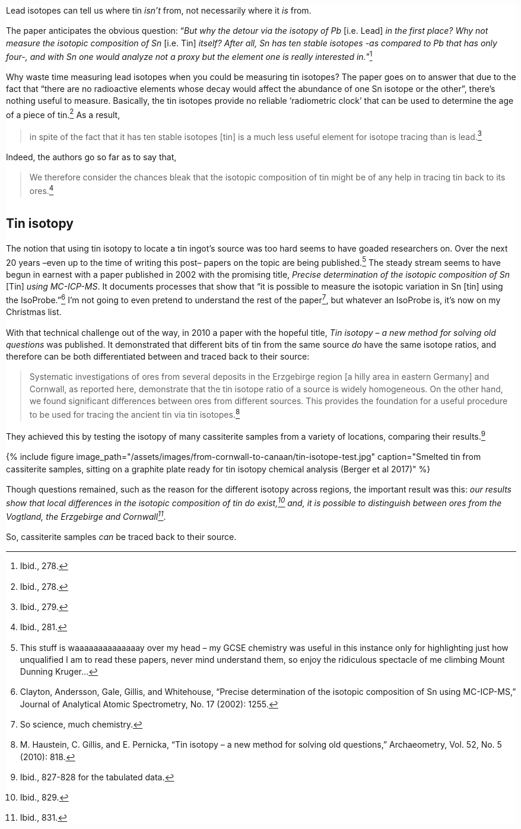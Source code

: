 Lead isotopes can tell us where tin _isn’t_ from, not necessarily where it _is_ from.

The paper anticipates the obvious question: “_But why the detour via the isotopy of Pb_ [i.e. Lead] _in the first place? Why not measure the isotopic composition of Sn_ [i.e. Tin] _itself? After all, Sn has ten stable isotopes -as compared to Pb that has only four-, and with Sn one would analyze not a proxy but the element one is really interested in._”[^101]

Why waste time measuring lead isotopes when you could be measuring tin isotopes? The paper goes on to answer that due to the fact that “there are no radioactive elements whose decay would affect the abundance of one Sn isotope or the other”, there’s nothing useful to measure. Basically, the tin isotopes provide no reliable ‘radiometric clock’ that can be used to determine the age of a piece of tin.[^102] As a result,

> in spite of the fact that it has ten stable isotopes [tin] is a much less useful element for isotope tracing than is lead.[^103]

Indeed, the authors go so far as to say that,

> We therefore consider the chances bleak that the isotopic composition of tin might be of any help in tracing tin back to its ores.[^104]

## Tin isotopy

The notion that using tin isotopy to locate a tin ingot’s source was too hard seems to have goaded researchers on. Over the next 20 years –even up to the time of writing this post– papers on the topic are being published.[^105] The steady stream seems to have begun in earnest with a paper published in 2002 with the promising title, _Precise determination of the isotopic composition of Sn_ [Tin] _using MC-ICP-MS_. It documents processes that show that “it is possible to measure the isotopic variation in Sn [tin] using the IsoProbe.”[^106] I’m not going to even pretend to understand the rest of the paper[^107], but whatever an IsoProbe is, it’s now on my Christmas list.

With that technical challenge out of the way, in 2010 a paper with the hopeful title, _Tin isotopy – a new method for solving old questions_ was published. It demonstrated that different bits of tin from the same source _do_ have the same isotope ratios, and therefore can be both differentiated between and traced back to their source:

> Systematic investigations of ores from several deposits in the Erzgebirge region [a hilly area in eastern Germany] and Cornwall, as reported here, demonstrate that the tin isotope ratio of a source is widely homogeneous. On the other hand, we found significant differences between ores from different sources. This provides the foundation for a useful procedure to be used for tracing the ancient tin via tin isotopes.[^108]

They achieved this by testing the isotopy of many cassiterite samples from a variety of locations, comparing their results.[^109]

{% include figure image_path="/assets/images/from-cornwall-to-canaan/tin-isotope-test.jpg" caption="Smelted tin from cassiterite samples, sitting on a graphite plate ready for tin isotopy chemical analysis (Berger et al 2017)" %}

Though questions remained, such as the reason for the different isotopy across regions, the important result was this: _our results show that local differences in the isotopic composition of tin do exist,[^110] and, it is possible to distinguish between ores from the Vogtland, the Erzgebirge and Cornwall[^111]_.

So, cassiterite samples _can_ be traced back to their source.


[^1]: Note that the Bronze Age, like the Stone and Iron that it came between, began and ended at different times depending on the location. E.g. the England, the Bronze Age began in 2100 BCE and ended in 750 BCE – considerably later than it did in the Near East.
[^2]: "Bronze is first introduced to the region in the MB I, replacing copper as the primary metal used." Anson F. Rainey and R. Steven Notley, The Sacred Bridge: Carta’s Atlas of the Biblical World, Second Emended & Enhanced Edition. (Jerusalem, Israel: Carta Jerusalem, 2014), 60.
[^3]: "In MB IIA, bronze replaced copper, which had been almost the only metal in use for tools and weapons since the Chalcolithic period. Bronze is an alloy of copper with 5–10 percent tin." Amihai Mazar, Archaeology of the Land of the Bible 10,000-586 B.C.E. (New Haven;  London: Yale University Press, 1990), 184.
[^4]: Ibid.
[^5]: Carol Bell, “The Merchants of Ugarit: Oligarchs of the Late Bronze Age Trade in Metals?,” in Eastern Mediterranean Metallurgy and Metalwork in the Second Millennium BC, ed. Vasiliki Kassianidou and George Papasavvas (Oxford, UK: Oxbow Books, 2012), 180.
[^6]: Ibid., 180-181.
[^7]: We’ve written about one of them on this site before – the bull statuette from the [Bull Site]({% link _posts/2019-06-17-a-visit-to-the-bull-site.md %}).
[^8]: Or 370, or 470, depending on the manuscript. See William H. C. Propp, Exodus 19–40: A New Translation with Introduction and Commentary, vol. 2A, Anchor Yale Bible (New Haven; London: Yale University Press, 2008), 652.
[^9]: Peter Enns, Exodus, The NIV Application Commentary (Grand Rapids, MI: Zondervan, 2000), 549.
[^10]: How to understand the reference to Tarshish is a question that’s attracted a mountain of speculation, especially amongst certain Premillennialist Christian denominations.
[^11]: David J. A. Clines, ed., The Dictionary of Classical Hebrew (Sheffield, England: Sheffield Academic Press; Sheffield Phoenix Press, 1993–2011), 95.
[^12]: Paula M. McNutt, The Forging of Israel: Iron Technology, Symbolism, and Tradition in Ancient Society (Sheffield Academic Press, 1990), 105-106.
[^13]: Ludwig Koehler et al., The Hebrew and Aramaic Lexicon of the Old Testament (Leiden: E.J. Brill, 1994–2000), 110.
[^14]: “It is astonishing, that the practice of imparting hardness to copper, by alloying it with a certain proportion of tin, sufficient for sword-blades, and other cutting instruments, should have been so generally followed by the ancients, notwithstanding the want of tin-mines.” Christopher Hawkins, Observations on the Tin Trade of the Ancients in Cornwall and on the Ictis of Diodorus Siculus (1811), 11-12. Available [here](https://archive.org/details/observationsont00hawkgoog).
[^15]: "Copper ores in the Arabah were exploited in the Late Bronze Age only from the beginning of the thirteenth century B.C.E., when the Egyptians established mines at Timna." Mazar 1990, op. cit., 265.
[^16]: "Cyprus was the main source of copper throughout the eastern Mediterranean during the Late Bronze Age. Oxhide-shaped copper ingots originating in Cyprus were exported to all parts of the Mediterranean…" Mazar 1990, op. cit.,  264.
[^17]: George Papasavvas, “Profusion of Cypriot copper abroad, dearth of bronzes at home: a paradox in Late Bronze Age Cyprus,” in Eastern Mediterranean Metallurgy and Metalwork in the Second Millennium BC, ed. Vasiliki Kassianidou and George Papasavvas (Oxford, UK: Oxbow Books, 2012), 117.
[^18]: "The name occurs frequently in the 14th century B.C., especially in the correspondence between the Egyptian Pharaoh Akhenaten and the king of Alashia, which also refers to a land that produced copper." John McRay, “Cyprus (Place),” ed. David Noel Freedman, The Anchor Yale Bible Dictionary (New York: Doubleday, 1992), 1228.
[^19]: William L. Moran, The Amarna Letters, English-language ed. (Baltimore: Johns Hopkins University Press, 1992), 107.
[^20]: A. Livingstone, “Nergal,” ed. Karel van der Toorn, Bob Becking, and Pieter W. van der Horst, Dictionary of Deities and Demons in the Bible (Leiden; Boston; Köln; Grand Rapids, MI; Cambridge: Brill; Eerdmans, 1999), 622.
[^21]: Norman De Garis Davies, The Rock Cut Tombs of El Amarna (1903), Plate XXXI.
[^22]: Figure 31.6.34 in Charles K. Wilson, Egyptian Wall Paintings: The Metropolitan Museum of Art’s Collection of Facsimiles (New York: The Metropolitan Museum of Art, 1983), 87. Colour version from the Metropolitan Museum of Art website: [https://www.metmuseum.org/art/collection/search/544617](https://www.metmuseum.org/art/collection/search/544617)
[^23]: Ehud Galili, Noel Gale, and Baruch Rosen, “Bronze Age Metal Cargoes off the Israeli Coast,” Skyllis: Zeitschrift für Unterwasserarchäologie, Vol. 11, No. 2 (2011): 71.
[^24]: Theodore A. Wertime, “The Beginnings of Metallurgy: A New Look,” Science (November), Vol. 182, No. 4115 (1973): 884.
[^25]: Gerhard Brügmann, Daniel Berger, Carolin Frank, Janeta Marahrens, Bianka Nessel, and Ernst Pernicka, "Tin Isotope Fingerprints of Ore Deposits and Ancient Bronze," in The Tinworking Landscape of Dartmoor in a European Context – Prehistory to 20th Century: Papers Presented at a Conference in Tavistock, Devon, 6-11 May 2016 to Celebrate the 25th Anniversary of the DTRG, ed. Phil Newman (Dartmoor Tinworking Research Group, 2017), 112.
[^26]: Friedrich Begemann and Konrad Kallas and Sigrid Schmitt-Strecker and Ernst Pernicka, "Tracing ancient tin via isotope analyses," The Beginnings of Metallurgy. Der Anschnitt, Beiheft 9,(1999), 277.
[^27]: Mazar 1990, op. cit., 184.
[^28]: Benjamin J. Noonan, “Trade and Commerce,” ed. John D. Barry et al., The Lexham Bible Dictionary (Bellingham, WA: Lexham Press, 2016).
[^29]: Avraham Negev, The Archaeological Encyclopedia of the Holy Land (New York: Prentice Hall Press, 1990).
[^30]: Kai Kaniuth, “The Metallurgy of the Late Bronze Age Sapalli Culture (Southern Uzbekistan) and its Implications for the Tin Question,” Iranica Antiqua, Vol. 42 (2007): 24-25.
[^31]: Robert Maddin and Tamara Stech Wheeler and James D. Muhly, “Tin in the Ancient Near East: Old Questions and New Finds,” Expedition, Vol. 9, No. 2 (1977): 38.
[^32]: Ehud Galili and Noel Gale and Baruch Rosen, “A Late Bronze Age Shipwreck with a Metal Cargo from Hishuley Carmel, Israel,” The International Journal of Nautical Archaeology (March), Vol. 42, No. 1 (2012), 20.
[^33]: Literally, “of tin”. See Franco Montanari, ed. Madeleine Goh and Chad Schroeder, The Brill Dictionary of Ancient Greek (Leiden; Boston: Brill, 2015).
[^34]: Herodotus, with an English Translation by A. D. Godley, ed. A. D. Godley (Medford, MA: Harvard University Press, 1920).
[^35]: Ibid.
[^36]: Donald Lateiner, “Historiography: Greco-Roman Historiography,” ed. David Noel Freedman, The Anchor Yale Bible Dictionary (New York: Doubleday, 1992), 214.
[^37]: "Some confusion between tin and lead appears to have occurred in the ancient world... Without doubt Pliny's plumbum candidum was tin and his plumbum nigrum lead." P. G. Harrison, “Tin – the element,” in Chemistry of Tin, ed. Peter J. Smith (Dordrecht: Springer Science+Business Media, 1998), 2.
[^38]: Pliny the Elder, The Natural History, ed. John Bostock (Medford, MA: Taylor and Francis, Red Lion Court, Fleet Street, 1855), 1352.
[^39]: For an in depth discussion about the location of Ictis, see C. Hawkes, “Ictis disentangled, and the British tin trade,” Oxford Journal of Archaeology (July), Vol. 3, No. 2 (1984): 211-233.
[^40]: Johan C. Thom, “Stoicism,” Dictionary of New Testament Background: A Compendium of Contemporary Biblical Scholarship (Downers Grove, IL: InterVarsity Press, 2000), 1140.
[^41]: Strabo, The Geography of Strabo. Literally Translated, with Notes, in Three Volumes., ed. H. C. Hamilton (Medford, MA: George Bell & Sons, 1903), 221.
[^42]: Booth, The Historical Library of Diodorus the Sicilian, Volume 1 (London: W. McDowell, 1814), 309.
[^43]: Ibid., 310-311.
[^44]: William Smith, “Bele’rium” in Dictionary of Greek and Roman Geography (London: Walton and Maberly, 1854).
[^45]: Strabo 1903, op. cit., 181.
[^46]: Ibid., 262–263.
[^47]: Ibid.
[^48]: Pliny 1855, op. cit., 2225.
[^49]: Ibid., 1367.
[^50]: James M. Scott, “Geographical Perspectives in Late Antiquity,” Dictionary of New Testament Background: A Compendium of Contemporary Biblical Scholarship (Downers Grove, IL: InterVarsity Press, 2000), 412.
[^51]: Yumna Khan, A Commentary on Dionysius of Alexandria’s Guide to the Inhabited World, 174-382 (2002), 235.
[^52]: For way more info about this legend than you really want to read, take a look at A. W. Smith, “And Did those Feet…?’ the ‘Legend’ of Christ’s Visit to Britain,” Folklore (January), Vol. 100, No. 1 (1989): 63-83.
[^53]: Antonia Gransden, “The Growth of the Glastonbury Traditions and Legends in the Twelfth Century,” Journal of Ecclesiastical History (October), Vol. 27, No. 4 (1976): 358.
[^54]: Rising sea levels have caused what was once one large island to be divided into the many Scilly Isles that exist today. However, their number has seen little change since the time period we’re interested in (1550-1200 BCE) until today so for our purposes we can discount the changes in sea level. See Peter Marshall and Charlie Johns, “The Past as the Key to the Future,” Historic England Research (April), Issue 8, (2018): 62-63. It was around 3000-2000 BCE that the islands were separated by rising tides. See Barnett et al., “Nonlinear landscape and cultural response to sea-level rise,” Science Advances (November), Vol. 6, No. 45. (2020): 1-10.
[^55]: Roger. D. Penhallurick, Tin in Antiquity: Its mining and trade throughout the ancient world with particular reference to Cornwall (Maney Publishing, 1986), 120.
[^56]: For details on the tiny amounts of Cassiteride found in the Scilly Isles of Trestco, White Island, and Bryher, see, J. B. Grant and C. W. E. H. Smith, “Evidence of Tin and Tungsten Mineralisation in the Isles of Scilly,” Geoscience in South-West England, Vol. 13, (2012): 65-70.
[^57]: Penhallurick 1986, op. cit., 120-122.
[^58]: Mark Woolmer, Ancient Phoenicia: an Introduction (Bristol Classical Press, 2011), 46-49
[^59]: Penhallurick 1986, op. cit., 123-131.
[^60]: Ibid, 123.
[^61]: Penhallurick 1986, op. cit., 123.
[^62]: Beatriz Comendador Rey, Emmanuelle Meunier, Elin Figueiredo, Aaron Lackinger, Joao Fonte, Cristina Fernanz, Alexandre Lima, Jose Mirao, and Rui J. C. Silva, "Northwestern Iberian Tin Mining from Bronze Age to Modern Times: an overview," in The Tinworking Landscape of Dartmoor in a European Context – Prehistory to 20th Century: Papers Presented at a Conference in Tavistock, Devon, 6-11 May 2016 to Celebrate the 25th Anniversary of the DTRG, ed. Phil Newman (Dartmoor Tinworking Research Group, 2017), 135.
[^63]: Ibid.
[^64]: Shelley Wachsmann, Richard K. Dunn, John R. Hale, Robert L. Hohlfelder, Lawrence B. Conyers Eileen G. Ernenwein, Payson Sheets, Maria Luisa Pienheiro Blot, Filipe Castro, and Dan Davis, “The Palaeo‐Environmental Contexts of Three Possible Phoenician Anchorages in Portugal,” The International Journal of Nautical Archaeology (September), Vol. 38, No. 2 (2009), 227-228.
[^65]: “Tarshish” in scripture is often identified, somewhat tenuously, with the “Tartessian” people. E.g. “The name Tarshish, then, is Iberian or ‘Tartessian’”. E. Lipiflski, “תַּרְשִׁישׁ,” ed. G. Johannes Botterweck, Helmer Ringgren, and Heinz-Josef Fabry, trans. David E. Green, Theological Dictionary of the Old Testament (Grand Rapids, MI; Cambridge, U.K.: William B. Eerdmans Publishing Company, 2006), 792. See also Brigette Treumann-Watkins, “Phoenicians in Spain,” Biblical Archaeologist: Volume 55 (American Schools of Oriental Research, 1992), 32–33.
[^66]: Alonso Rodríguez Díaz, David M. Duque Espino, Ignacio Pavón, and Moisés Ponce de León, “La explotación tartésica de la casiterita entre los ríos Tajo y Guadiana: San Cristóbal de Logrosán (Cáceres),” Trabajos de Prehistoria (June), Vol. 70, No. 1 (2013): 102.
[^67]: “La difficulté disparaît, et le témoignagede Festus Avienus reprend toute sa valeur lorsque, sous la conduite de Léon Maître, dont les remarquables études archéologiques ont été réunies en un volume intitulé: Les villes disparues des Namnètes on reconstitue les contours du littoral de la Basse Loire, tels qu'ils se présentaient avant le récent colmatage du golfe où s'étalent aujourd'hui, au Nord de Dönges et de Saint-Nazaire, les prairies humides du cours inférieur du Brivé, et, plus loin vers l'intérieurdes terres, les marais de la Brière. Avant ce comblement qui ne s'est achevé que postérieurement aux temps gallo-romains, ce golfe, parsemé d'îles rocheuses, était noyé sous des eaux fluviales qu'influençait le mouvementdes marées. Il communiquait avec la mer par un large détroit qui est aujourd'hui, entre Paimbœuf et Saint-Nazaire, l'embouchure de la Loire. Les abords, les rives et les îles de l'ancien golfe furent, à l'époque du bronze, animés par le commerce et l'industrie. Des fonderies nombreuses, dont les restes laissent reconnaître des aménagements semblables à ceux des ateliers ibériques de même âge, y traitaient l'étain et le plomb argentifère, extraits dans le proche voisinage. La densité et la qualité des trouvailles attestent la présence en ces lieux, à cette époque, d'une population nombreuse et prospère.” R. Dion, “Le problème des Cassitérides,” Latomus (July-September), Vol. 11, No. 3 (1952): 309.
[^68]: He cites Léon Maître, Les Villes Disparues de la Loire-Inférieure: Tome I (1886), but as far as I can make out (my French is rustier than Tow Mater) it doesn’t contain a passage that backs up his claim.
[^69]: Penhalluric 1986, op. cit., 128-129.
[^70]: “...our synthesis shows that alluvial [tin] exploitations have existed from Bronze Age to Middle Age.” Cécile Le Carlier de Veslud and Céline Siepi and Christian Le Carlier de Veslud “Tin Production in Brittany (France): A Rich Area Exploited since the Bronze Age,” In Archaeometallurgy in Europe IV (Madrid: Consejo Superior de Investigaciones Cientificas, 2017), 96.
[^71]: Ibid., 99.
[^72]: Ibid., 101.
[^73]: For a masterclass in ad-hominem, special pleading, and shifting the burden of proof, have a read of George Smith, The Cassiterides: An Inquiry into the Commercial Operations of the Phoenicians in Western Europe with Particular Reference to the British Tin Trade (London: Longman, Green, Longman, and Roberts, 1863),152-154. Here’s how he concludes his book: “If it is maintained that tin was not brought from Britain, we respectfully ask, Whence was it brought? If Phoenician ships did not then visit our shores for the purchase of tin, what maritime people did? Was the metal taken a thousand years before our era from Cornwall to the coast of Prance in British coracles, made of osiers and skins, or by what other means? How was this commodity transferred to the mouths of the Rhone hundreds of years before Marseilles and Narbo were built? We propound these questions with great respect and seriousness. We will venture to say that we have stated a means by which this market, in the earliest ages, might have been supplied. That the Phoenicians traded to Gades is an undoubted fact; and, this being admitted, the possibility of their reaching Cornwall cannot be denied. If, then, this is deemed improbable and incredible, let us have some probable and credible means exhibited, by which the metal was taken to the East. We repeat that this ought to be done. When men who have established a world-wide reputation for learning, and those who conduct periodicals which are circulated over the globe, repudiate what has been long and widely held as an undoubted truth, we have a right to ask for a substitute to fill up the chasm and restore unity and completeness to our knowledge of the subject. In a case like this, when the old popular tradition of Phoenician intercourse with Britain is denied, the world is entitled to something more from such quarters than an uninstructive expression of scepticism,—a barren declaration of disbelief. The world has outlived the day when the dictum of the learned could create or annihilate an article of popular faith. It is now happily essential that facts and reasons be given, if old errors are to be exploded, or new truths fixed in the public mind. When this is done, we shall be ready with frankness and candour to correct our judgment on this subject; but till then, no mere expressions of doubt or disbelief, however high the source whence they emanate, will shake our faith in “conclusions” which we believe to be founded on legitimate historical evidence, and worthy to be regarded as established truths.”
[^74]: One more from the same source: this time, because [frantic waving] language [/frantic waving], we learn that Cornwall is an “island”: “It might in the case of the ‘Tin Islands’ have been given, as it was by Herodotus, with a very limited knowledge of the locality. But that says nothing as to the knowledge of those who applied the term in the first instance… It is also objected, that this term is sometimes applied to islands where there is no tin, and at other times to places which are not islands. If the former part of this remark is intended to apply to Scilly, it is incorrect: Scilly has produced tin, although in modern times not in large quantities… In those languages [Hebrew, Phoenician, and cognates], the whole coast of Cornwall and Devonshire might be termed island or islands.” Ibid., 52-53.
[^75]: Brian Herbert Warmington and Martin Millet, “Cassiterides,” in The Oxford Classical Dictionary, Fourth Edition, eds. Simon Hornblower and Antony Spawforth (Oxford University Press, 2012), 287.
[^76]: "Where did the Bronze Age metal smiths get their tin? This remains one of the greatest enigmas of the period." Cemal Pulak, "Shipwreck!," Archaeology Odyssey (Sept/Oct), Vol. 2, No. 4 (1999): 23.
[^77]: Galili, Gale, and Rosen 2011, op. cit., 64.
[^78]: The location is referred to in the literature by various names: “Kfar Samir North”, “Dor” (it’s nowhere near Dor), “Atlit” (it’s also quite far from Atlit), and “Haifa”. Took me a while to work that out. After all, why use one name when you can confuse everyone by calling it five different names?
[^79]: Daniel Berger,  Jeffrey S. Soles,  Alessandra R. Giumlia-Mair,  Gerhard Brügmann,  Ehud Galili,  Nicole Lockhoff,  Ernst Pernicka, "Isotope systematics and chemical composition of tin ingots from Mochlos (Crete) and other Late Bronze Age sites in the eastern Mediterranean Sea: An ultimate key to tin provenance?," PloS one (June), Vol. 14, No. 6 (2019): 7.
[^80]: Maddin, Wheeler, and Muhly 1977, op. cit., 45-46.
[^81]: This was also the case for the tin ingots from the Uluburun shipwreck: "Generally, the ingots' chemical composition is made up of surprisingly pure tin. Nickel and selenium, and in most cases also cobalt and zinc, are below 10 ppm. Arsenic, antimony, iron, and silver are mostly below 100 ppm." Andreas Hauptmann, Robert Maddin, and Michael Prange, “On the Structure and Composition of Copper and Tin Ingots Excavated from the Shipwreck of Uluburun,” Bulletin of the American Schools of Oriental Research (November), no. 328 (2002): 16.
[^82]: "Tin ingots found off the coast of present-day Israel –for example, those reported by Galili, Shmueli, and Artzy –are without secure provenance." Ibid., 2.
[^83]: “After the establishment of the State of Israel, a massive process of sand quarrying for construction began along the Israeli coast. This action caused a depletion in the amount of sand along the seashore. Parts of the hard clay sea floor which had been covered by sand for thousands of years began to be exposed and many artefacts were found in excellent states of preservation…” Ehud Galili, “A group of stone anchors from Newe Yam,” The International Journal of Nautical Archaeology and Underwater Exploration (February), Vol. 14, No. 2, (1985): 143.
[^84]: Ehud Galili, E. and N. Shmueli and Michal Artzy, “Bronze Age ship's cargo of copper and tin,” The International Journal of Nautical Archaeology and Underwater Exploration (February), Vol. 15, Issue 1, (1986): 25.
[^85]: Galili et al 1986, op. cit., 25. “The anchors were located in a NS line at a distance of no more than 2.5m between them. It seems that all the finds remained in situ since the ship’s mishap took place. Both ingots and anchors show no signs of incrustation and erosion, which means that they have not been exposed previously.”
[^86]: Ibid., 25, 27-28.
[^87]: "The discovery of the Uluburun shipwreck off the coast of the Anatolian fishing village at Kas in 1982, and its underwater excavation during the subsequent years, have yielded the largest number of oxhide ingots, both of copper and of tin, ever discovered." Hauptmann et al 2002, op. cit., 1–2.
[^88]: Galili, Shmueli, and Artzy 1986, op. cit., 36.
[^89]: Ibid., 33-34.
[^90]: Galili, Gale, and Rosen 2012, op. cit., 1-5.
[^91]: Ibid., 12.
[^92]: Galili, Gale, and Rosen 2011, op. cit., 66-67.
[^93]: Avner Raban and Ehud Galili, “Recent maritime archaeological research in Israel–A preliminary report,” The International Journal of Nautical Archaeology (November), Vol. 14, No. 4 (1985): 326-327.
[^94]: Ibid., 327.
[^95]: Galili, Gale, and Rosen 2011, op. cit., 67.
[^96]: Raban and Galili 1985, op. cit., 329.
[^97]: Wertime 1973, op. cit., 885.
[^98]: N. H. Gale, “The isotopic composition of tin in some ancient metals and the recycling problem in metal provenancing,” Archaeometry, Vol. 39, No. 1 (1997): 71.
[^99]: Begemann et al 1999, op. cit., 277.
[^100]: "The problem is that in the case of the lead isotope signature there are only three independent abundance ratios to work with and this is not sufficient for an unambiguous identification of an ore source. Hence, definite statements can only be negating, i.e., if the isotopic signatures of an artifact and an ore do not match, it is certain that the metal of the artifact can not have been derived from this particular ore. In contradistinction positive assignments can, by necessity, only be tentative because the possibility can never be excluded that there might be more than one ore occurrence where the match with an artifact is equally good." Ibid., 277.
[^101]: Ibid., 278.
[^102]: Ibid., 278.
[^103]: Ibid., 279.
[^104]: Ibid., 281.
[^105]: This stuff is waaaaaaaaaaaaaay over my head – my GCSE chemistry was useful in this instance only for highlighting just how unqualified I am to read these papers, never mind understand them, so enjoy the ridiculous spectacle of me climbing Mount Dunning Kruger…
[^106]: Clayton, Andersson, Gale, Gillis, and Whitehouse, “Precise determination of the isotopic composition of Sn using MC-ICP-MS,” Journal of Analytical Atomic Spectrometry, No. 17 (2002): 1255.
[^107]: So science, much chemistry.
[^108]: M. Haustein, C. Gillis, and E. Pernicka, “Tin isotopy – a new method for solving old questions,” Archaeometry, Vol. 52, No. 5 (2010): 818.
[^109]: Ibid., 827-828 for the tabulated data.
[^110]: Ibid., 829.
[^111]: Ibid., 831.
[^112]: Brügmann et al 2017, op. cit., 103-114.
[^113]: E.g. Gerhard Brügmann, Daniel Berger, and Ernst Pernicka, “Determination of the Tin Stable Isotopic Composition in Tin- Bearing Metals and Minerals by MC-ICP-MS,” Geostandards and Geoanalytical Research, Vol. 41, No. 3 (2017): 437-448. See also Frederik W. Rademakers, Carlotta Farci, “Reconstructing bronze production technology from ancient crucible slag: experimental perspectives on tin oxide identification,” Journal of Archaeological Science: Reports (April), Vol. 18 (2018): 343-355.
[^114]: Berger et al 2019, op. cit. See here for information regarding the European Commission grant that paid for it: [https://cordis.europa.eu/project/id/323861](https://cordis.europa.eu/project/id/323861)
[^115]: Catherine Lerouge, Eric Gloaguen, Guillaume Wille, and Laurent Bailly, “Distribution of In and other rare metals in cassiterite and associated minerals in Sn ± W ore deposits of the western Variscan Belt,” European Journal of Mineralogy (August), Vol. 29, No. 4 (2017): 741.
[^116]: Berger et al 2019, op. cit., 26.
[^117]: Ibid., 26.
[^118]: Ibid., 29 & 31.
[^119]: Ibid., 31.
[^120]: Ibid., 35.
[^121]: Ibid., 17.
[^122]: [British Museum Number 1981,1103.1](https://www.britishmuseum.org/collection/object/H_1981-1103-1)
[^123]: Philip Baker and Keith Branigan, “Two Bronze Age swords from Salcombe, Devon,” The International Journal of Nautical Archaeology and Underwater Exploration (May), Vol. 7, No. 2 (1978): 149.
[^124]: Ibid., 150.
[^125]: Keith Muckelroy and Philip Baker, “The Bronze Age site off Moor Sand, near Salcombe, Devon – An interim report on the 1978 season,” The International Journal of Nautical Archaeology and Underwater Exploration (August), Vol. 8, No. 3 (1979): 189.
[^126]: Ibid., 206.
[^127]: “The principal conclusion to be drawn from the investigations so far must be that the enigma of the origin of these bronzes remains.” Keith Muckelroy and Philip Baker, “The Bronze Age Site off Moor Sand, Salcombe, Devon – An Interim Report on the 1979 Season,” The International Journal of Nautical Archaeology and Underwater Exploration (May), Vol. 9, No. 2 (1980): 157.
[^128]: Ibid., 157.
[^129]: Neville Oldham, Michael Palmer, and J. Tyson, “The Erme Estuary, Devon, historic wreck site, 1991-3,” The International Journal of Nautical Archaeology, Vol. 22, No. 4 (1993): 323 & 329.
[^130]: Ibid., 325.
[^131]: “During field-work in 1993, a separate wrecksite was located within the Erme Estuary. Whilst no structural timber was located during the initial survey, many ancient tin ingots were found.” Neville Oldham, Michael Palmer, and J. Tyson, “The Erm Estuary, Devon, historic wreck site, 1991-3,” The International Journal of Nautical Archaeology, Vol. 22, No. 4 (1993): 329. Other articles state that the ingots were discovered from 1991, e g. “The remarkable find of some 40 tin ingots was made in May, 1991 and 1992 by the South-West Archaeological group of divers working under the direction of Mr Nevil [sic] Oldham at the mouth of the River Erme in Bigbury Bay.” Aileen Fox, “Tin Ingots from Bigbury Bay, South Devon,” Mining History: The Bulletin of the Peak District Mines Historical Society, Vol. 13, No. 2 (1996): 150. Did Oldham forget when his expedition found the ingots? Or did Fox misunderstand him? The fact that in Oldham’s article is a reference to an unpublished 1992 interim report for the Department of National Heritage entitled “Tin Ingot Site” would indicate that the ingots were found from 1991.
[^132]: Oldham et al 1993, op. cit., 325-328.
[^133]: Aileen Fox, “Tin Ingots from Bigbury Bay, South Devon,” Mining History: The Bulletin of the Peak District Mines Historical Society, Vol. 13, No. 2 (1996): 150.
[^134]: Fox 1996, op. cit., 150-151.
[^135]: Tom Cousins and David Parham, Salcombe Cannon Site Conservation Statement & Management Plan (Bournemouth University, 2018), 3. Retrieved from [historicengland.org.uk](https://historicengland.org.uk/images-books/publications/salcombe-cannon-site-conservation-statement-and-management-plan/salcombe-cannon-site-csmp/) December 2020.
[^136]: Ibid.
[^137]: David Parham, Stuart Needham, and Michael Palmer, “Questioning the Wrecks of Time,” British Archaeology (Nov/Dec 2006), 45.
[^138]: Now in the possession of the British Museum and can be viewed online, e.g. [https://www.britishmuseum.org/collection/object/H_2010-8032-304](https://www.britishmuseum.org/collection/object/H_2010-8032-304) Two of them are on display in the Money Gallery and can be seen on Google Maps here: [https://goo.gl/maps/UkkvgdM8BCCuLLT9A](https://goo.gl/maps/UkkvgdM8BCCuLLT9A)
[^139]: Neville Oldham, A Report on the Moor Sands & Salcombe B Protected Wreck Sites (2011), 6.
[^140]: Quanyu Wang, Stanislav Strekopytov, Benjamin W. Roberts, and Neil Wilkin, “Tin ingots from a probable Bronze Age shipwreck off the coast of Salcombe, Devon: Composition and microstructure,” Journal of Archaeological Science (March), Vol. 67 (2016): 82.
[^141]: Wang et al 2016, op. cit., 83.
[^142]: Ibid., 84-87.
[^143]: Berger et al 2019, op. cit., 22.
[^144]: Ibid., 35.
[^145]: Ibid., 1.
[^146]: Notably, Young Earth Creationists are barred from accepting the conclusions we’ve come to – they depend on the lead isotopy work which in turn depends on the earth being billions of years old. There are some End Timez drum bangers who’ve noisily embraced the conclusions of Berger et al’s 2019 paper but who, by their Young Earth Creationist beliefs reject the methodology by which the paper’s conclusions were reached. This is classic fundamentalist intellectual dishonesty.
[^147]: “...there is a good deal of circumstantial evidence to suggest that the alluvial tin deposits were being worked during this time.” Simon Timberlake, “Prehistoric copper mining in Britain,” Cornish Archaeology, No. 31 (1992), 23.
[^148]: Ibid., 23.
[^149]: Simon Timberlake, New ideas on the exploitation of copper, tin, gold and lead ores in Bonze Age Britain: the mining, smelting and movement of metal (2016), 21.
[^150]: Richard Carew, The Survey of Cornwall (1769), 8. To make it more readable I’ve updated the fpellynge of a nvmber of wordes in the quoted text.
[^151]: Penhallurick 1986, op. cit., 148.
[^152]: Ibid., 153.
[^153]: Berger et al 2019, op. cit., 22.
[^154]: Carew, op. cit., 7.